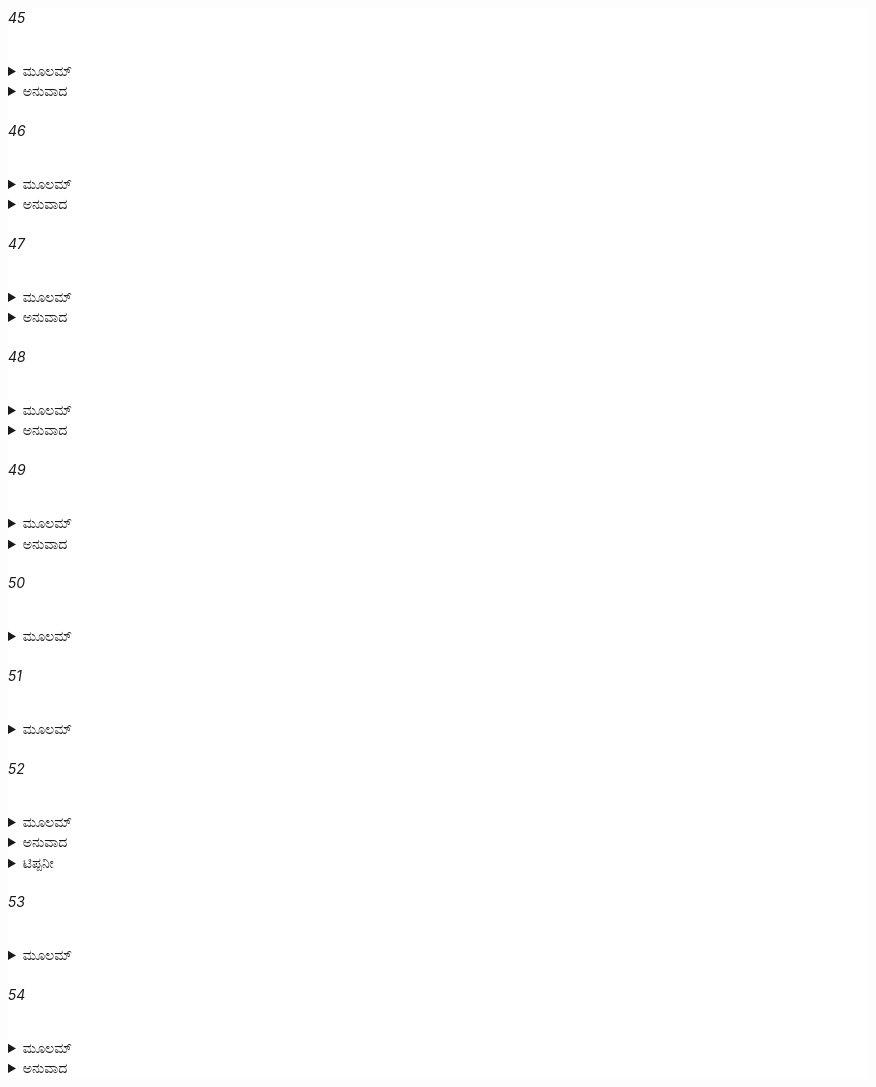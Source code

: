 ###### 45


<details><summary>ಮೂಲಮ್</summary></details>

<details><summary>ಅನುವಾದ</summary></details>

###### 46


<details><summary>ಮೂಲಮ್</summary></details>

<details><summary>ಅನುವಾದ</summary></details>

###### 47


<details><summary>ಮೂಲಮ್</summary></details>

<details><summary>ಅನುವಾದ</summary></details>

###### 48


<details><summary>ಮೂಲಮ್</summary></details>

<details><summary>ಅನುವಾದ</summary></details>

###### 49


<details><summary>ಮೂಲಮ್</summary></details>

<details><summary>ಅನುವಾದ</summary></details>

###### 50


<details><summary>ಮೂಲಮ್</summary></details>

###### 51


<details><summary>ಮೂಲಮ್</summary></details>

###### 52


<details><summary>ಮೂಲಮ್</summary></details>

<details><summary>ಅನುವಾದ</summary></details>

<details><summary>ಟಿಪ್ಪನೀ</summary></details>

###### 53


<details><summary>ಮೂಲಮ್</summary></details>

###### 54


<details><summary>ಮೂಲಮ್</summary></details>

<details><summary>ಅನುವಾದ</summary></details>
